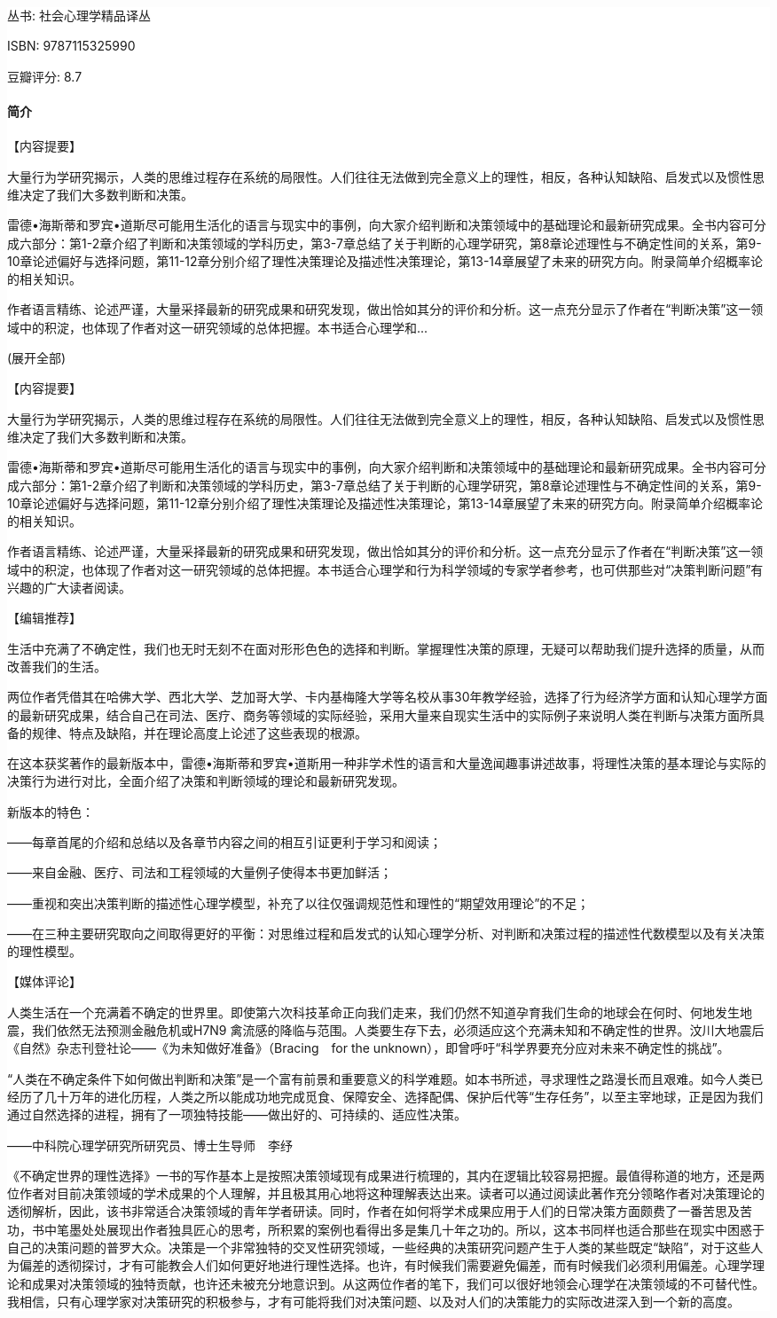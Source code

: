 丛书: 社会心理学精品译丛 

ISBN: 9787115325990

豆瓣评分: 8.7

#### 简介

【内容提要】

大量行为学研究揭示，人类的思维过程存在系统的局限性。人们往往无法做到完全意义上的理性，相反，各种认知缺陷、启发式以及惯性思维决定了我们大多数判断和决策。

雷德•海斯蒂和罗宾•道斯尽可能用生活化的语言与现实中的事例，向大家介绍判断和决策领域中的基础理论和最新研究成果。全书内容可分成六部分：第1-2章介绍了判断和决策领域的学科历史，第3-7章总结了关于判断的心理学研究，第8章论述理性与不确定性间的关系，第9-10章论述偏好与选择问题，第11-12章分别介绍了理性决策理论及描述性决策理论，第13-14章展望了未来的研究方向。附录简单介绍概率论的相关知识。

作者语言精练、论述严谨，大量采择最新的研究成果和研究发现，做出恰如其分的评价和分析。这一点充分显示了作者在“判断决策”这一领域中的积淀，也体现了作者对这一研究领域的总体把握。本书适合心理学和...

(展开全部)

【内容提要】

大量行为学研究揭示，人类的思维过程存在系统的局限性。人们往往无法做到完全意义上的理性，相反，各种认知缺陷、启发式以及惯性思维决定了我们大多数判断和决策。

雷德•海斯蒂和罗宾•道斯尽可能用生活化的语言与现实中的事例，向大家介绍判断和决策领域中的基础理论和最新研究成果。全书内容可分成六部分：第1-2章介绍了判断和决策领域的学科历史，第3-7章总结了关于判断的心理学研究，第8章论述理性与不确定性间的关系，第9-10章论述偏好与选择问题，第11-12章分别介绍了理性决策理论及描述性决策理论，第13-14章展望了未来的研究方向。附录简单介绍概率论的相关知识。

作者语言精练、论述严谨，大量采择最新的研究成果和研究发现，做出恰如其分的评价和分析。这一点充分显示了作者在“判断决策”这一领域中的积淀，也体现了作者对这一研究领域的总体把握。本书适合心理学和行为科学领域的专家学者参考，也可供那些对“决策判断问题”有兴趣的广大读者阅读。

【编辑推荐】

生活中充满了不确定性，我们也无时无刻不在面对形形色色的选择和判断。掌握理性决策的原理，无疑可以帮助我们提升选择的质量，从而改善我们的生活。

两位作者凭借其在哈佛大学、西北大学、芝加哥大学、卡内基梅隆大学等名校从事30年教学经验，选择了行为经济学方面和认知心理学方面的最新研究成果，结合自己在司法、医疗、商务等领域的实际经验，采用大量来自现实生活中的实际例子来说明人类在判断与决策方面所具备的规律、特点及缺陷，并在理论高度上论述了这些表现的根源。

在这本获奖著作的最新版本中，雷德•海斯蒂和罗宾•道斯用一种非学术性的语言和大量逸闻趣事讲述故事，将理性决策的基本理论与实际的决策行为进行对比，全面介绍了决策和判断领域的理论和最新研究发现。

新版本的特色：

——每章首尾的介绍和总结以及各章节内容之间的相互引证更利于学习和阅读；

——来自金融、医疗、司法和工程领域的大量例子使得本书更加鲜活；

——重视和突出决策判断的描述性心理学模型，补充了以往仅强调规范性和理性的“期望效用理论”的不足；

——在三种主要研究取向之间取得更好的平衡：对思维过程和启发式的认知心理学分析、对判断和决策过程的描述性代数模型以及有关决策的理性模型。

【媒体评论】

人类生活在一个充满着不确定的世界里。即使第六次科技革命正向我们走来，我们仍然不知道孕育我们生命的地球会在何时、何地发生地震，我们依然无法预测金融危机或H7N9 禽流感的降临与范围。人类要生存下去，必须适应这个充满未知和不确定性的世界。汶川大地震后《自然》杂志刊登社论——《为未知做好准备》（Bracing　for the unknown），即曾呼吁“科学界要充分应对未来不确定性的挑战”。

“人类在不确定条件下如何做出判断和决策”是一个富有前景和重要意义的科学难题。如本书所述，寻求理性之路漫长而且艰难。如今人类已经历了几十万年的进化历程，人类之所以能成功地完成觅食、保障安全、选择配偶、保护后代等“生存任务”，以至主宰地球，正是因为我们通过自然选择的进程，拥有了一项独特技能——做出好的、可持续的、适应性决策。

——中科院心理学研究所研究员、博士生导师　李纾

《不确定世界的理性选择》一书的写作基本上是按照决策领域现有成果进行梳理的，其内在逻辑比较容易把握。最值得称道的地方，还是两位作者对目前决策领域的学术成果的个人理解，并且极其用心地将这种理解表达出来。读者可以通过阅读此著作充分领略作者对决策理论的透彻解析，因此，该书非常适合决策领域的青年学者研读。同时，作者在如何将学术成果应用于人们的日常决策方面颇费了一番苦思及苦功，书中笔墨处处展现出作者独具匠心的思考，所积累的案例也看得出多是集几十年之功的。所以，这本书同样也适合那些在现实中困惑于自己的决策问题的普罗大众。决策是一个非常独特的交叉性研究领域，一些经典的决策研究问题产生于人类的某些既定“缺陷”，对于这些人为偏差的透彻探讨，才有可能教会人们如何更好地进行理性选择。也许，有时候我们需要避免偏差，而有时候我们必须利用偏差。心理学理论和成果对决策领域的独特贡献，也许还未被充分地意识到。从这两位作者的笔下，我们可以很好地领会心理学在决策领域的不可替代性。我相信，只有心理学家对决策研究的积极参与，才有可能将我们对决策问题、以及对人们的决策能力的实际改进深入到一个新的高度。
